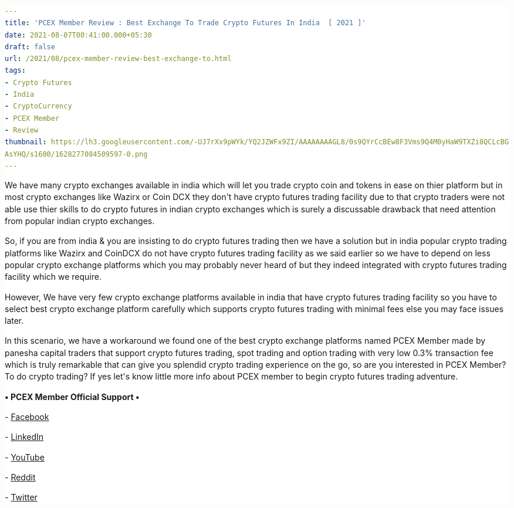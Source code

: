 ```yaml
---
title: 'PCEX Member Review : Best Exchange To Trade Crypto Futures In India  [ 2021 ]'
date: 2021-08-07T00:41:00.000+05:30
draft: false
url: /2021/08/pcex-member-review-best-exchange-to.html
tags: 
- Crypto Futures
- India
- CryptoCurrency
- PCEX Member
- Review
thumbnail: https://lh3.googleusercontent.com/-UJ7rXx9pWYk/YQ2JZWFx9ZI/AAAAAAAAGL8/0s9QYrCcBEw8F3Vms9Q4M0yHaW9TXZi8QCLcBGAsYHQ/s1600/1628277084509597-0.png
---
```


  

We have many crypto exchanges available in india which will let you trade crypto coin and tokens in ease on thier platform but in most crypto exchanges like Wazirx or Coin DCX they don't have crypto futures trading facility due to that crypto traders were not able use thier skills to do crypto futures in indian crypto exchanges which is surely a discussable drawback that need attention from popular indian crypto exchanges. 

  

So, if you are from india & you are insisting to do crypto futures trading then we have a solution but in india popular crypto trading platforms like Wazirx and CoinDCX do not have crypto futures trading facility as we said earlier so we have to depend on less popular crypto exchange platforms which you may probably never heard of but they indeed integrated with crypto futures trading facility which we require.

  

However, We have very few crypto exchange platforms available in india that have crypto futures trading facility so you have to select best crypto exchange platform carefully which supports crypto futures trading with minimal fees else you may face issues later.

  

In this scenario, we have a workaround we found one of the best crypto exchange platforms named PCEX Member made by panesha capital traders that support crypto futures trading, spot trading and option trading with very low 0.3% transaction fee which is truly remarkable that can give you splendid crypto trading experience on the go, so are you interested in PCEX Member? To do crypto trading? If yes let's know little more info about PCEX member to begin crypto futures trading adventure.

  

**• PCEX Member Official Support •**

\- [Facebook](https://www.facebook.com/Pcex-Member-102301111456489)

\- [LinkedIn](https://www.linkedin.com/company/pcex-member/?viewAsMember=true)

\- [YouTube](https://www.youtube.com/channel/UCz6rTSOBqAcp8evp1bLlgsw/featured)

\- [Reddit](https://www.reddit.com/user/Pcex_Member)

\- [Twitter](https://twitter.com/PcexMember)
